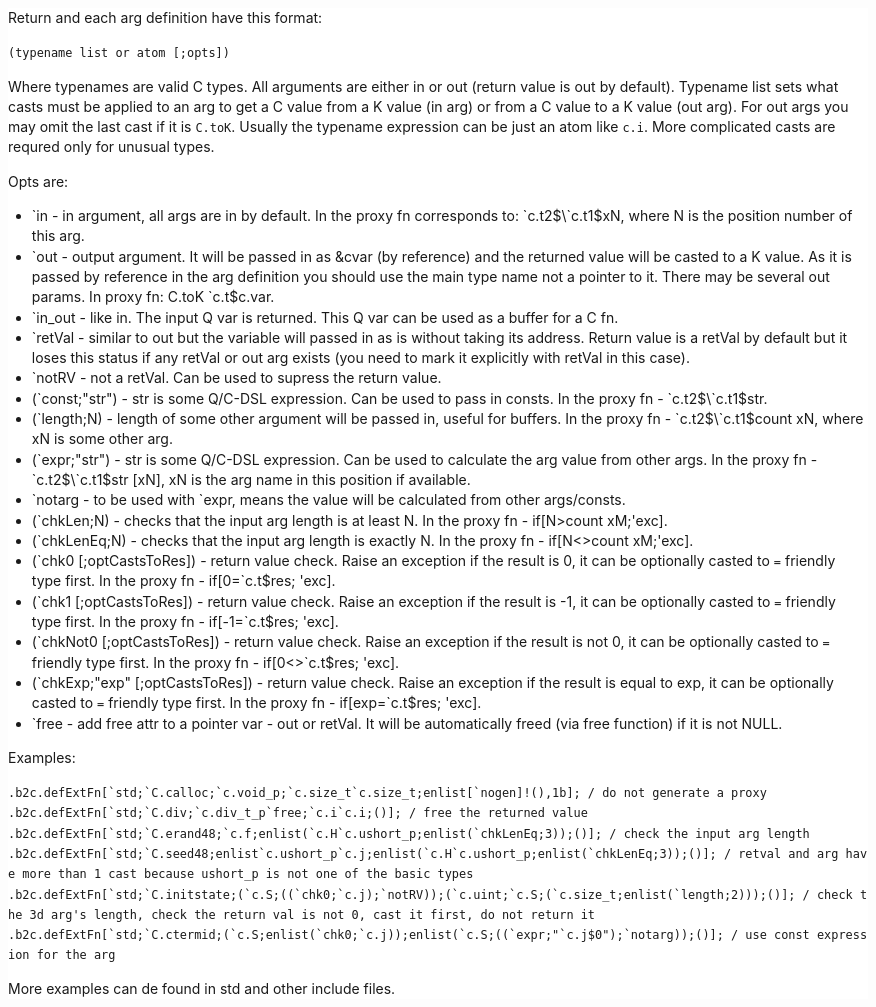 Return and each arg definition have this format:
```
(typename list or atom [;opts])
```
Where typenames are valid C types. All arguments are either in or out (return value is out by default).  Typename list sets what casts must be applied to an arg to get a C value from a K value (in arg) or from a C value to a K value (out arg). For out args you may omit the last cast if it is `C.toK`. Usually the typename expression can be just an atom like `c.i`. More complicated casts are requred only for unusual types.

Opts are:
* \`in - in argument, all args are in by default. In the proxy fn corresponds to: \`c.t2$\`c.t1$xN, where N is the position number of this arg.
* \`out - output argument. It will be passed in as &cvar (by reference) and the returned value will be casted to a K value. As it is passed by reference in the arg definition you should use the main type name not a pointer to it. There may be several out params. In proxy fn: C.toK \`c.t$c.var.
* \`in_out - like in. The input Q var is returned. This Q var can be used as a buffer for a C fn.
* \`retVal - similar to out but the variable will passed in as is without taking its address. Return value is a retVal by default but it loses this status if any retVal or out arg exists (you need to mark it explicitly with retVal in this case).
* \`notRV - not a retVal. Can be used to supress the return value.
* (\`const;"str") - str is some Q/C-DSL expression. Can be used to pass in consts. In the proxy fn - \`c.t2$\`c.t1$str.
* (\`length;N) - length of some other argument will be passed in, useful for buffers. In the proxy fn - \`c.t2$\`c.t1$count xN, where xN is some other arg.
* (\`expr;"str") - str is some Q/C-DSL expression. Can be used to calculate the arg value from other args. In the proxy fn - \`c.t2$\`c.t1$str [xN], xN is the arg name in this position if available.
* \`notarg - to be used with \`expr, means the value will be calculated from other args/consts.
* (\`chkLen;N) - checks that the input arg length is at least N. In the proxy fn - if[N>count xM;'exc].
* (\`chkLenEq;N) - checks that the input arg length is exactly N. In the proxy fn - if[N<>count xM;'exc].
* (\`chk0 [;optCastsToRes]) - return value check. Raise an exception if the result is 0, it can be optionally casted to `=` friendly type first. In the proxy fn - if[0=\`c.t$res; 'exc].
* (\`chk1 [;optCastsToRes]) - return value check. Raise an exception if the result is -1, it can be optionally casted to `=` friendly type first. In the proxy fn - if[-1=\`c.t$res; 'exc].
* (\`chkNot0 [;optCastsToRes]) - return value check. Raise an exception if the result is not 0, it can be optionally casted to `=` friendly type first. In the proxy fn - if[0<>\`c.t$res; 'exc].
* (\`chkExp;"exp" [;optCastsToRes]) - return value check. Raise an exception if the result is equal to exp, it can be optionally casted to `=` friendly type first. In the proxy fn - if[exp=\`c.t$res; 'exc].
* \`free - add free attr to a pointer var - out or retVal. It will be automatically freed (via free function) if it is not NULL.

Examples:
```
.b2c.defExtFn[`std;`C.calloc;`c.void_p;`c.size_t`c.size_t;enlist[`nogen]!(),1b]; / do not generate a proxy
.b2c.defExtFn[`std;`C.div;`c.div_t_p`free;`c.i`c.i;()]; / free the returned value
.b2c.defExtFn[`std;`C.erand48;`c.f;enlist(`c.H`c.ushort_p;enlist(`chkLenEq;3));()]; / check the input arg length
.b2c.defExtFn[`std;`C.seed48;enlist`c.ushort_p`c.j;enlist(`c.H`c.ushort_p;enlist(`chkLenEq;3));()]; / retval and arg have more than 1 cast because ushort_p is not one of the basic types
.b2c.defExtFn[`std;`C.initstate;(`c.S;((`chk0;`c.j);`notRV));(`c.uint;`c.S;(`c.size_t;enlist(`length;2)));()]; / check the 3d arg's length, check the return val is not 0, cast it first, do not return it
.b2c.defExtFn[`std;`C.ctermid;(`c.S;enlist(`chk0;`c.j));enlist(`c.S;((`expr;"`c.j$0");`notarg));()]; / use const expression for the arg
```
More examples can de found in std and other include files.

